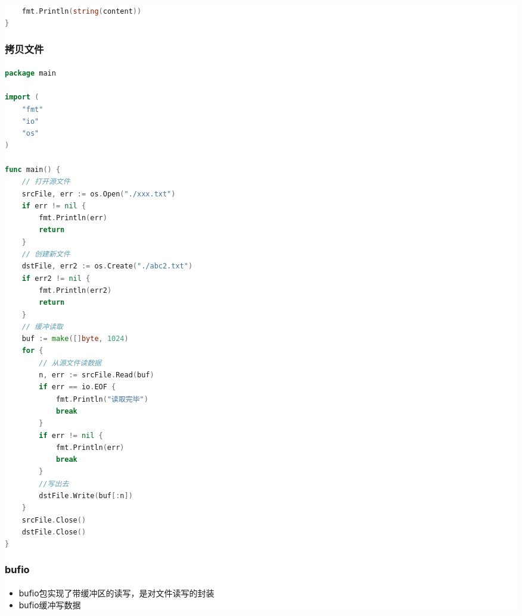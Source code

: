 ``` go
    fmt.Println(string(content))
}
```
### 拷贝文件
``` go
package main

import (
    "fmt"
    "io"
    "os"
)

func main() {
    // 打开源文件
    srcFile, err := os.Open("./xxx.txt")
    if err != nil {
        fmt.Println(err)
        return
    }
    // 创建新文件
    dstFile, err2 := os.Create("./abc2.txt")
    if err2 != nil {
        fmt.Println(err2)
        return
    }
    // 缓冲读取
    buf := make([]byte, 1024)
    for {
        // 从源文件读数据
        n, err := srcFile.Read(buf)
        if err == io.EOF {
            fmt.Println("读取完毕")
            break
        }
        if err != nil {
            fmt.Println(err)
            break
        }
        //写出去
        dstFile.Write(buf[:n])
    }
    srcFile.Close()
    dstFile.Close()
}
```
### bufio
* bufio包实现了带缓冲区的读写，是对文件读写的封装
* bufio缓冲写数据
